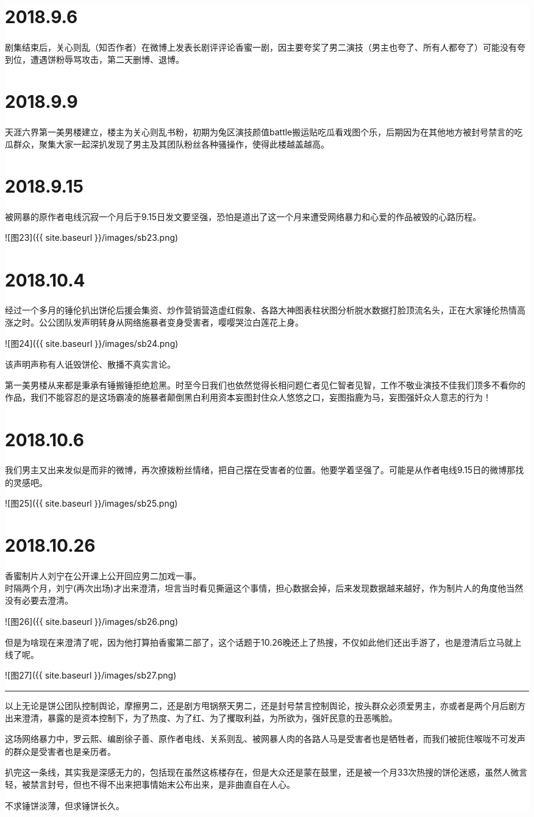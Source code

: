 
# 2018.9.6

剧集结束后，关心则乱（知否作者）在微博上发表长剧评评论香蜜一剧，因主要夸奖了男二演技（男主也夸了、所有人都夸了）可能没有夸到位，遭遇饼粉辱骂攻击，第二天删博、退博。

# 2018.9.9

天涯六界第一美男楼建立，楼主为关心则乱书粉，初期为兔区演技颜值battle搬运贴吃瓜看戏图个乐，后期因为在其他地方被封号禁言的吃瓜群众，聚集大家一起深扒发现了男主及其团队粉丝各种骚操作，使得此楼越盖越高。

# 2018.9.15

被网暴的原作者电线沉寂一个月后于9.15日发文要坚强，恐怕是道出了这一个月来遭受网络暴力和心爱的作品被毁的心路历程。

![图23]({{ site.baseurl }}/images/sb23.png)

# 2018.10.4

经过一个多月的锤伦扒出饼伦后援会集资、炒作营销营造虚红假象、各路大神图表柱状图分析脱水数据打脸顶流名头，正在大家锤伦热情高涨之时。公公团队发声明转身从网络施暴者变身受害者，嘤嘤哭泣白莲花上身。

![图24]({{ site.baseurl }}/images/sb24.png)

该声明声称有人诋毁饼伦、散播不真实言论。

第一美男楼从来都是秉承有锤搬锤拒绝尬黑。时至今日我们也依然觉得长相问题仁者见仁智者见智，工作不敬业演技不佳我们顶多不看你的作品，我们不能容忍的是这场霸凌的施暴者颠倒黑白利用资本妄图封住众人悠悠之口，妄图指鹿为马，妄图强奸众人意志的行为！

# 2018.10.6

我们男主又出来发似是而非的微博，再次撩拨粉丝情绪，把自己摆在受害者的位置。他要学着坚强了。可能是从作者电线9.15日的微博那找的灵感吧。

![图25]({{ site.baseurl }}/images/sb25.png)

# 2018.10.26

香蜜制片人刘宁在公开课上公开回应男二加戏一事。
<br>时隔两个月，刘宁(再次出场)才出来澄清，坦言当时看见撕逼这个事情，担心数据会掉，后来发现数据越来越好，作为制片人的角度他当然没有必要去澄清。

![图26]({{ site.baseurl }}/images/sb26.png)

但是为啥现在来澄清了呢，因为他打算拍香蜜第二部了，这个话题于10.26晚还上了热搜，不仅如此他们还出手游了，也是澄清后立马就上线了呢。

![图27]({{ site.baseurl }}/images/sb27.png)

---

以上无论是饼公团队控制舆论，摩擦男二，还是剧方甩锅祭天男二，还是封号禁言控制舆论，按头群众必须爱男主，亦或者是两个月后剧方出来澄清，暴露的是资本控制下，为了热度、为了红、为了攫取利益，为所欲为，强奸民意的丑恶嘴脸。

这场网络暴力中，罗云熙、编剧徐子善、原作者电线、关系则乱、被网暴人肉的各路人马是受害者也是牺牲者，而我们被扼住喉咙不可发声的群众是受害者也是亲历者。

扒完这一条线，其实我是深感无力的，包括现在虽然这栋楼存在，但是大众还是蒙在鼓里，还是被一个月33次热搜的饼伦迷惑，虽然人微言轻，被禁言封号，但也不得不出来把事情始末公布出来，是非曲直自在人心。

不求锤饼淡薄，但求锤饼长久。


